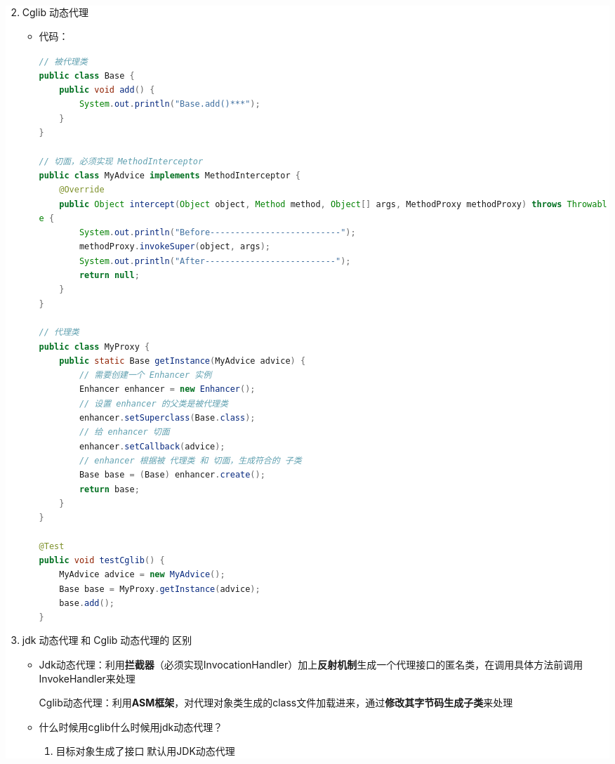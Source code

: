 2. Cglib 动态代理

   * 代码：

     ~~~java
     // 被代理类
     public class Base {
         public void add() {
             System.out.println("Base.add()***");
         }
     }
     
     // 切面，必须实现 MethodInterceptor
     public class MyAdvice implements MethodInterceptor {
         @Override
         public Object intercept(Object object, Method method, Object[] args, MethodProxy methodProxy) throws Throwable {
             System.out.println("Before--------------------------");
             methodProxy.invokeSuper(object, args);
             System.out.println("After--------------------------");
             return null;
         }
     }
     
     // 代理类
     public class MyProxy {
         public static Base getInstance(MyAdvice advice) {
             // 需要创建一个 Enhancer 实例
             Enhancer enhancer = new Enhancer();
             // 设置 enhancer 的父类是被代理类
             enhancer.setSuperclass(Base.class);
             // 给 enhancer 切面
             enhancer.setCallback(advice);
             // enhancer 根据被 代理类 和 切面，生成符合的 子类
             Base base = (Base) enhancer.create();
             return base;
         }
     }
     
     @Test
     public void testCglib() {
         MyAdvice advice = new MyAdvice();
         Base base = MyProxy.getInstance(advice);
         base.add();
     }
     ~~~

3. jdk 动态代理 和 Cglib 动态代理的 区别

   * Jdk动态代理：利用**拦截器**（必须实现InvocationHandler）加上**反射机制**生成一个代理接口的匿名类，在调用具体方法前调用InvokeHandler来处理

     Cglib动态代理：利用**ASM框架**，对代理对象类生成的class文件加载进来，通过**修改其字节码生成子类**来处理
   * 什么时候用cglib什么时候用jdk动态代理？

     1. 目标对象生成了接口 默认用JDK动态代理
